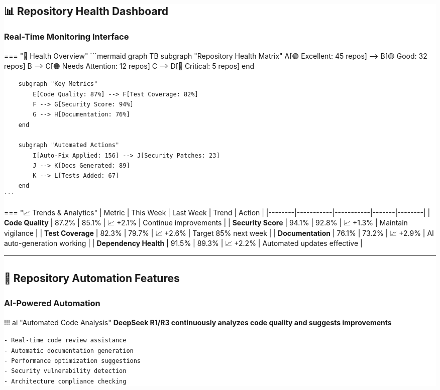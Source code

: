 
## 📊 **Repository Health Dashboard**

### **Real-Time Monitoring Interface**

=== "🎯 Health Overview"
    ```mermaid
    graph TB
        subgraph "Repository Health Matrix"
            A[🟢 Excellent: 45 repos] --> B[🟡 Good: 32 repos]
            B --> C[🟠 Needs Attention: 12 repos]
            C --> D[🔴 Critical: 5 repos]
        end
        
        subgraph "Key Metrics"
            E[Code Quality: 87%] --> F[Test Coverage: 82%]
            F --> G[Security Score: 94%]
            G --> H[Documentation: 76%]
        end
        
        subgraph "Automated Actions"
            I[Auto-Fix Applied: 156] --> J[Security Patches: 23]
            J --> K[Docs Generated: 89]
            K --> L[Tests Added: 67]
        end
    ```

=== "📈 Trends & Analytics"
    | Metric | This Week | Last Week | Trend | Action |
    |--------|-----------|-----------|-------|--------|
    | **Code Quality** | 87.2% | 85.1% | 📈 +2.1% | Continue improvements |
    | **Security Score** | 94.1% | 92.8% | 📈 +1.3% | Maintain vigilance |
    | **Test Coverage** | 82.3% | 79.7% | 📈 +2.6% | Target 85% next week |
    | **Documentation** | 76.1% | 73.2% | 📈 +2.9% | AI auto-generation working |
    | **Dependency Health** | 91.5% | 89.3% | 📈 +2.2% | Automated updates effective |

---

## 🚀 **Repository Automation Features**

### **AI-Powered Automation**

!!! ai "Automated Code Analysis"
    **DeepSeek R1/R3 continuously analyzes code quality and suggests improvements**
    
    - Real-time code review assistance
    - Automatic documentation generation
    - Performance optimization suggestions
    - Security vulnerability detection
    - Architecture compliance checking
